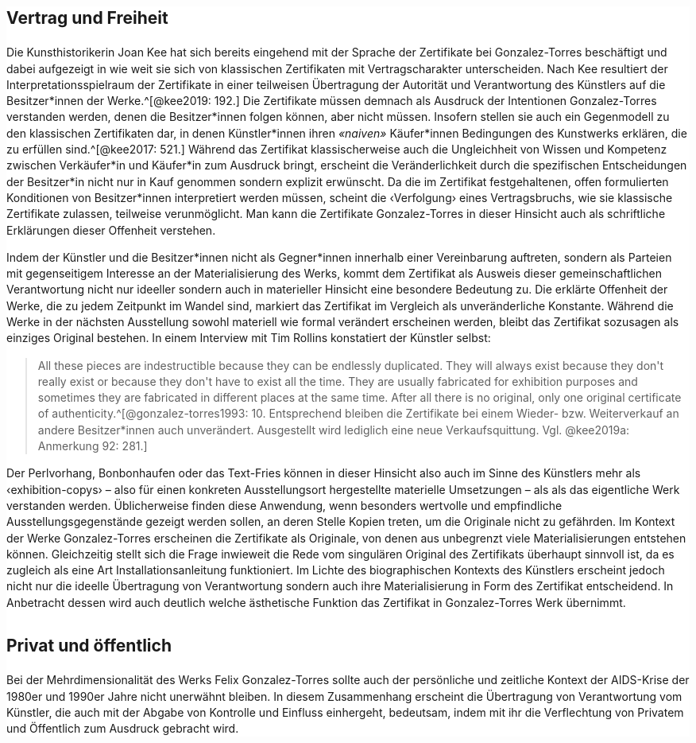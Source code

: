 ## Vertrag und Freiheit

Die Kunsthistorikerin Joan Kee hat sich bereits eingehend mit der Sprache der Zertifikate bei Gonzalez-Torres beschäftigt und dabei aufgezeigt in wie weit sie sich von klassischen Zertifikaten mit Vertragscharakter unterscheiden. Nach Kee resultiert der Interpretationsspielraum der Zertifikate in einer teilweisen Übertragung der Autorität und Verantwortung des Künstlers auf die Besitzer\*innen der Werke.^[@kee2019: 192.] Die Zertifikate müssen demnach als Ausdruck der Intentionen Gonzalez-Torres verstanden werden, denen die Besitzer\*innen folgen können, aber nicht müssen. Insofern stellen sie auch ein Gegenmodell zu den klassischen Zertifikaten dar, in denen Künstler\*innen ihren _«naiven»_ Käufer\*innen Bedingungen des Kunstwerks erklären, die zu erfüllen sind.^[@kee2017: 521.] Während das Zertifikat klassischerweise auch die Ungleichheit von Wissen und Kompetenz zwischen Verkäufer\*in und Käufer\*in zum Ausdruck bringt, erscheint die Veränderlichkeit durch die spezifischen Entscheidungen der Besitzer\*in nicht nur in Kauf genommen sondern explizit erwünscht. Da die im Zertifikat festgehaltenen, offen formulierten Konditionen von Besitzer\*innen interpretiert werden müssen, scheint die ‹Verfolgung› eines Vertragsbruchs, wie sie klassische Zertifikate zulassen, teilweise verunmöglicht. Man kann die Zertifikate Gonzalez-Torres in dieser Hinsicht auch als schriftliche Erklärungen dieser Offenheit verstehen.

Indem der Künstler und die Besitzer\*innen nicht als Gegner\*innen innerhalb einer Vereinbarung auftreten, sondern als Parteien mit gegenseitigem Interesse an der Materialisierung des Werks, kommt dem Zertifikat als Ausweis dieser gemeinschaftlichen Verantwortung nicht nur ideeller sondern auch in materieller Hinsicht eine besondere Bedeutung zu. Die erklärte Offenheit der Werke, die zu jedem Zeitpunkt im Wandel sind, markiert das Zertifikat im Vergleich als unveränderliche Konstante. Während die Werke in der nächsten Ausstellung sowohl materiell wie formal verändert erscheinen werden, bleibt das Zertifikat sozusagen als einziges Original bestehen. In einem Interview mit Tim Rollins konstatiert der Künstler selbst:

>All these pieces are indestructible because they can be endlessly duplicated. They will always exist because they don't really exist or because they don't have to exist all the time. They are usually fabricated for exhibition purposes and sometimes they are fabricated in different places at the same time. After all there is no original, only one original certificate of authenticity.^[@gonzalez-torres1993: 10. Entsprechend bleiben die Zertifikate bei einem Wieder- bzw. Weiterverkauf an andere Besitzer\*innen auch unverändert. Ausgestellt wird lediglich eine neue Verkaufsquittung. Vgl. @kee2019a: Anmerkung 92: 281.]

Der Perlvorhang, Bonbonhaufen oder das Text-Fries können in dieser Hinsicht also auch im Sinne des Künstlers mehr als ‹exhibition-copys› – also für einen konkreten Ausstellungsort hergestellte materielle Umsetzungen – als als das eigentliche Werk verstanden werden. Üblicherweise finden diese Anwendung, wenn besonders wertvolle und empfindliche Ausstellungsgegenstände gezeigt werden sollen, an deren Stelle Kopien treten, um die Originale nicht zu gefährden. Im Kontext der Werke Gonzalez-Torres erscheinen die Zertifikate als Originale, von denen aus unbegrenzt viele Materialisierungen entstehen können. Gleichzeitig stellt sich die Frage inwieweit die Rede vom singulären Original des Zertifikats überhaupt sinnvoll ist, da es zugleich als eine Art Installationsanleitung funktioniert. Im Lichte des biographischen Kontexts des Künstlers erscheint jedoch nicht nur die ideelle Übertragung von Verantwortung sondern auch ihre Materialisierung in Form des Zertifikat entscheidend. In Anbetracht dessen wird auch deutlich welche ästhetische Funktion das Zertifikat in Gonzalez-Torres Werk übernimmt.

## Privat und öffentlich

Bei der Mehrdimensionalität des Werks Felix Gonzalez-Torres sollte auch der persönliche und zeitliche Kontext der AIDS-Krise der 1980er und 1990er Jahre nicht unerwähnt bleiben. In diesem Zusammenhang erscheint die Übertragung von Verantwortung vom Künstler, die auch mit der Abgabe von Kontrolle und Einfluss einhergeht, bedeutsam, indem mit ihr die Verflechtung von Privatem und Öffentlich zum Ausdruck gebracht wird.
